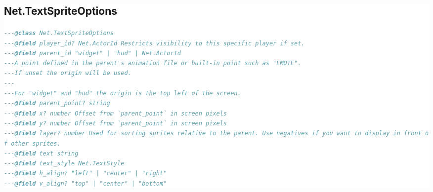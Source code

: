 
## Net.TextSpriteOptions

```lua
---@class Net.TextSpriteOptions
---@field player_id? Net.ActorId Restricts visibility to this specific player if set.
---@field parent_id "widget" | "hud" | Net.ActorId
---A point defined in the parent's animation file or built-in point such as "EMOTE".
---If unset the origin will be used.
---
---For "widget" and "hud" the origin is the top left of the screen.
---@field parent_point? string
---@field x? number Offset from `parent_point` in screen pixels
---@field y? number Offset from `parent_point` in screen pixels
---@field layer? number Used for sorting sprites relative to the parent. Use negatives if you want to display in front of other sprites.
---@field text string
---@field text_style Net.TextStyle
---@field h_align? "left" | "center" | "right"
---@field v_align? "top" | "center" | "bottom"
```
